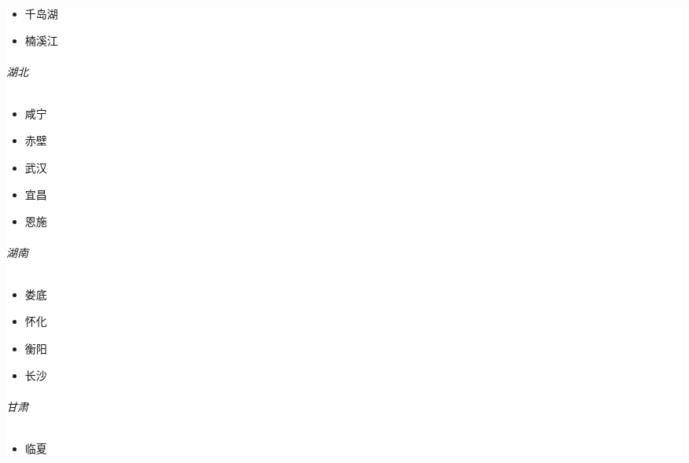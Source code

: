 	
  * 千岛湖

	
  * 楠溪江










###### 湖北





	
  * 咸宁

	
  * 赤壁

	
  * 武汉

	
  * 宜昌

	
  * 恩施










###### 湖南





	
  * 娄底

	
  * 怀化

	
  * 衡阳

	
  * 长沙










###### 甘肃





	
  * 临夏
